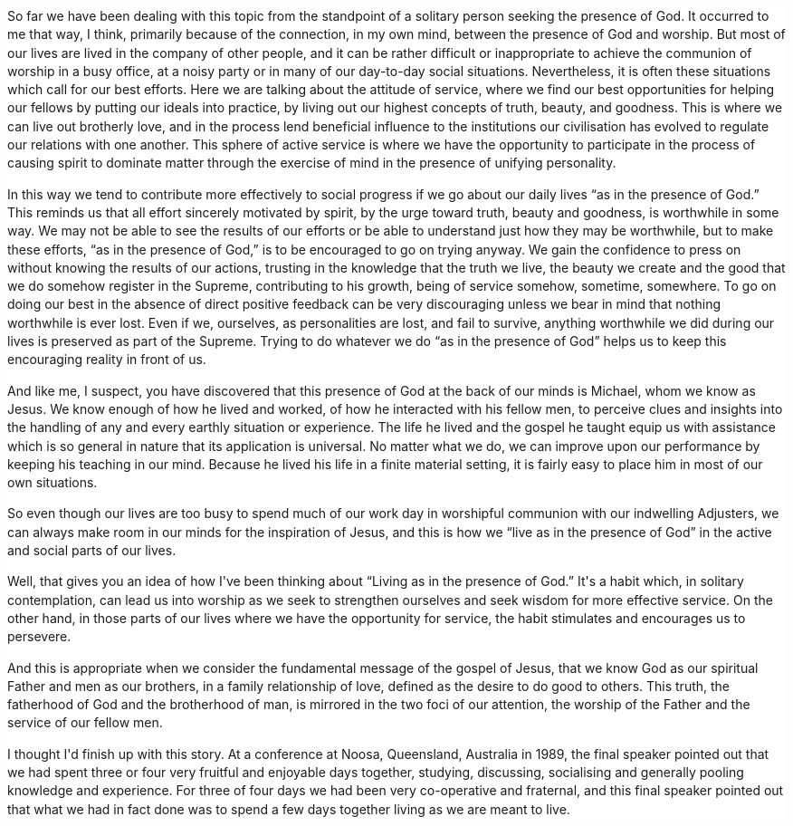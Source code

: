 So far we have been dealing with this topic from the standpoint of a solitary person seeking the presence of God. It occurred to me that way, I think, primarily because of the connection, in my own mind, between the presence of God and worship. But most of our lives are lived in the company of other people, and it can be rather difficult or inappropriate to achieve the communion of worship in a busy office, at a noisy party or in many of our day-to-day social situations. Nevertheless, it is often these situations which call for our best efforts. Here we are talking about the attitude of service, where we find our best opportunities for helping our fellows by putting our ideals into practice, by living out our highest concepts of truth, beauty, and goodness. This is where we can live out brotherly love, and in the process lend beneficial influence to the institutions our civilisation has evolved to regulate our relations with one another. This sphere of active service is where we have the opportunity to participate in the process of causing spirit to dominate matter through the exercise of mind in the presence of unifying personality.

In this way we tend to contribute more effectively to social progress if we go about our daily lives “as in the presence of God.” This reminds us that all effort sincerely motivated by spirit, by the urge toward truth, beauty and goodness, is worthwhile in some way. We may not be able to see the results of our efforts or be able to understand just how they may be worthwhile, but to make these efforts, “as in the presence of God,” is to be encouraged to go on trying anyway. We gain the confidence to press on without knowing the results of our actions, trusting in the knowledge that the truth we live, the beauty we create and the good that we do somehow register in the Supreme, contributing to his growth, being of service somehow, sometime, somewhere. To go on doing our best in the absence of direct positive feedback can be very discouraging unless we bear in mind that nothing worthwhile is ever lost. Even if we, ourselves, as personalities are lost, and fail to survive, anything worthwhile we did during our lives is preserved as part of the Supreme. Trying to do whatever we do “as in the presence of God” helps us to keep this encouraging reality in front of us.

And like me, I suspect, you have discovered that this presence of God at the back of our minds is Michael, whom we know as Jesus. We know enough of how he lived and worked, of how he interacted with his fellow men, to perceive clues and insights into the handling of any and every earthly situation or experience. The life he lived and the gospel he taught equip us with assistance which is so general in nature that its application is universal. No matter what we do, we can improve upon our performance by keeping his teaching in our mind. Because he lived his life in a finite material setting, it is fairly easy to place him in most of our own situations.

So even though our lives are too busy to spend much of our work day in worshipful communion with our indwelling Adjusters, we can always make room in our minds for the inspiration of Jesus, and this is how we “live as in the presence of God” in the active and social parts of our lives.

Well, that gives you an idea of how I've been thinking about “Living as in the presence of God.” It's a habit which, in solitary contemplation, can lead us into worship as we seek to strengthen ourselves and seek wisdom for more effective service. On the other hand, in those parts of our lives where we have the opportunity for service, the habit stimulates and encourages us to persevere.

And this is appropriate when we consider the fundamental message of the gospel of Jesus, that we know God as our spiritual Father and men as our brothers, in a family relationship of love, defined as the desire to do good to others. This truth, the fatherhood of God and the brotherhood of man, is mirrored in the two foci of our attention, the worship of the Father and the service of our fellow men.

I thought I'd finish up with this story. At a conference at Noosa, Queensland, Australia in 1989, the final speaker pointed out that we had spent three or four very fruitful and enjoyable days together, studying, discussing, socialising and generally pooling knowledge and experience. For three of four days we had been very co-operative and fraternal, and this final speaker pointed out that what we had in fact done was to spend a few days together living as we are meant to live.
